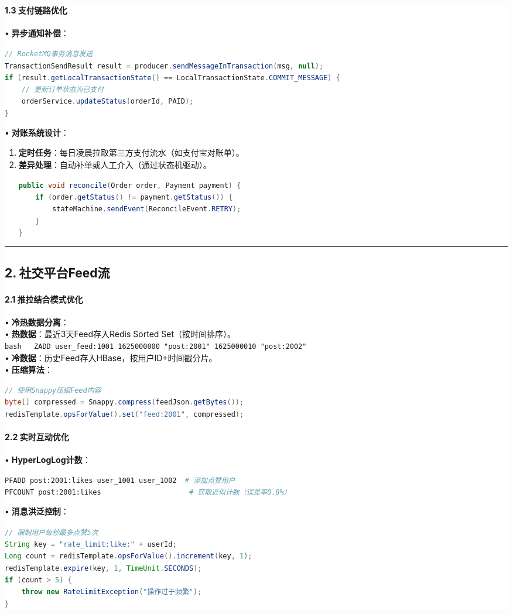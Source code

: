 #### **1.3 支付链路优化**  
• **异步通知补偿**：  
  ```java  
  // RocketMQ事务消息发送  
  TransactionSendResult result = producer.sendMessageInTransaction(msg, null);  
  if (result.getLocalTransactionState() == LocalTransactionState.COMMIT_MESSAGE) {  
      // 更新订单状态为已支付  
      orderService.updateStatus(orderId, PAID);  
  }  
  ```
• **对账系统设计**：  
  1. **定时任务**：每日凌晨拉取第三方支付流水（如支付宝对账单）。  
  2. **差异处理**：自动补单或人工介入（通过状态机驱动）。  
     ```java  
     public void reconcile(Order order, Payment payment) {  
         if (order.getStatus() != payment.getStatus()) {  
             stateMachine.sendEvent(ReconcileEvent.RETRY);  
         }  
     }  
     ```

---

## **2. 社交平台Feed流**  

#### **2.1 推拉结合模式优化**  
• **冷热数据分离**：  
  • **热数据**：最近3天Feed存入Redis Sorted Set（按时间排序）。  
    ```bash  
    ZADD user_feed:1001 1625000000 "post:2001" 1625000010 "post:2002"  
    ```  
  • **冷数据**：历史Feed存入HBase，按用户ID+时间戳分片。  
• **压缩算法**：  
  ```java  
  // 使用Snappy压缩Feed内容  
  byte[] compressed = Snappy.compress(feedJson.getBytes());  
  redisTemplate.opsForValue().set("feed:2001", compressed);  
  ```

#### **2.2 实时互动优化**  
• **HyperLogLog计数**：  
  ```bash  
  PFADD post:2001:likes user_1001 user_1002  # 添加点赞用户  
  PFCOUNT post:2001:likes                     # 获取近似计数（误差率0.8%）  
  ```
• **消息洪泛控制**：  
  ```java  
  // 限制用户每秒最多点赞5次  
  String key = "rate_limit:like:" + userId;  
  Long count = redisTemplate.opsForValue().increment(key, 1);  
  redisTemplate.expire(key, 1, TimeUnit.SECONDS);  
  if (count > 5) {  
      throw new RateLimitException("操作过于频繁");  
  }  
  ```
